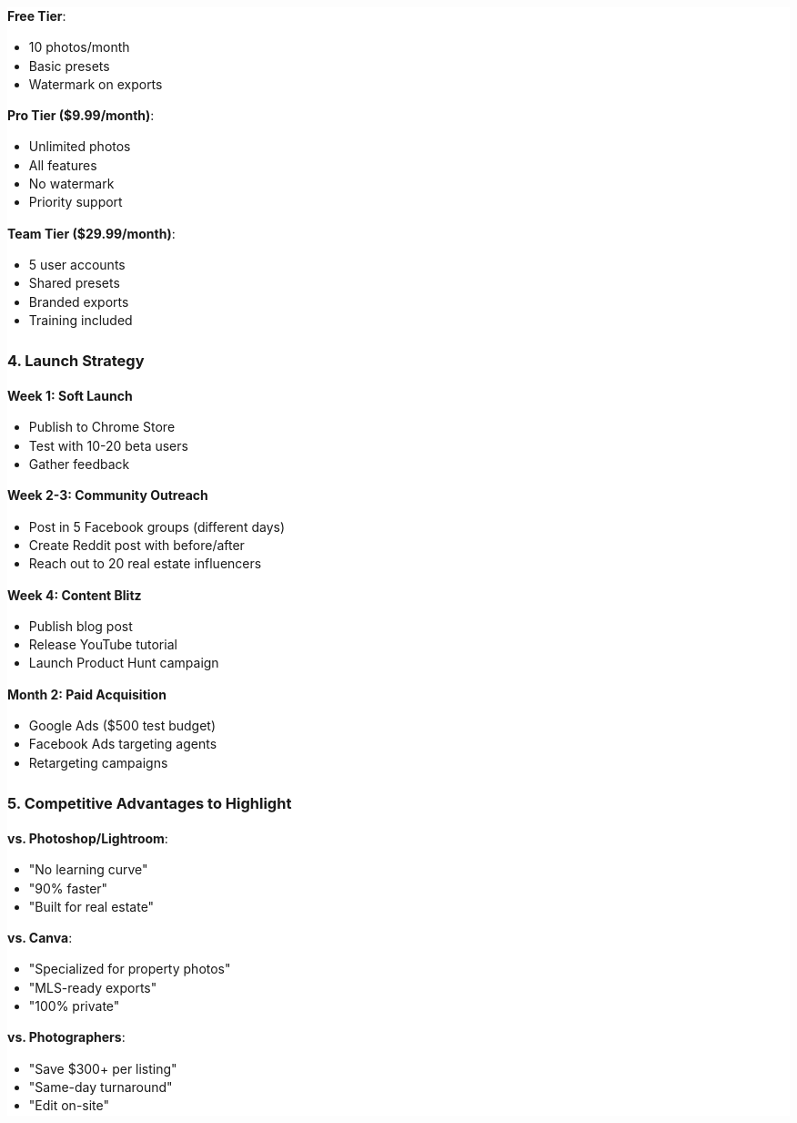 **Free Tier**:
- 10 photos/month
- Basic presets
- Watermark on exports

**Pro Tier ($9.99/month)**:
- Unlimited photos
- All features
- No watermark
- Priority support

**Team Tier ($29.99/month)**:
- 5 user accounts
- Shared presets
- Branded exports
- Training included

### 4. Launch Strategy

**Week 1: Soft Launch**
- Publish to Chrome Store
- Test with 10-20 beta users
- Gather feedback

**Week 2-3: Community Outreach**
- Post in 5 Facebook groups (different days)
- Create Reddit post with before/after
- Reach out to 20 real estate influencers

**Week 4: Content Blitz**
- Publish blog post
- Release YouTube tutorial
- Launch Product Hunt campaign

**Month 2: Paid Acquisition**
- Google Ads ($500 test budget)
- Facebook Ads targeting agents
- Retargeting campaigns

### 5. Competitive Advantages to Highlight

**vs. Photoshop/Lightroom**:
- "No learning curve"
- "90% faster"
- "Built for real estate"

**vs. Canva**:
- "Specialized for property photos"
- "MLS-ready exports"
- "100% private"

**vs. Photographers**:
- "Save $300+ per listing"
- "Same-day turnaround"
- "Edit on-site"
